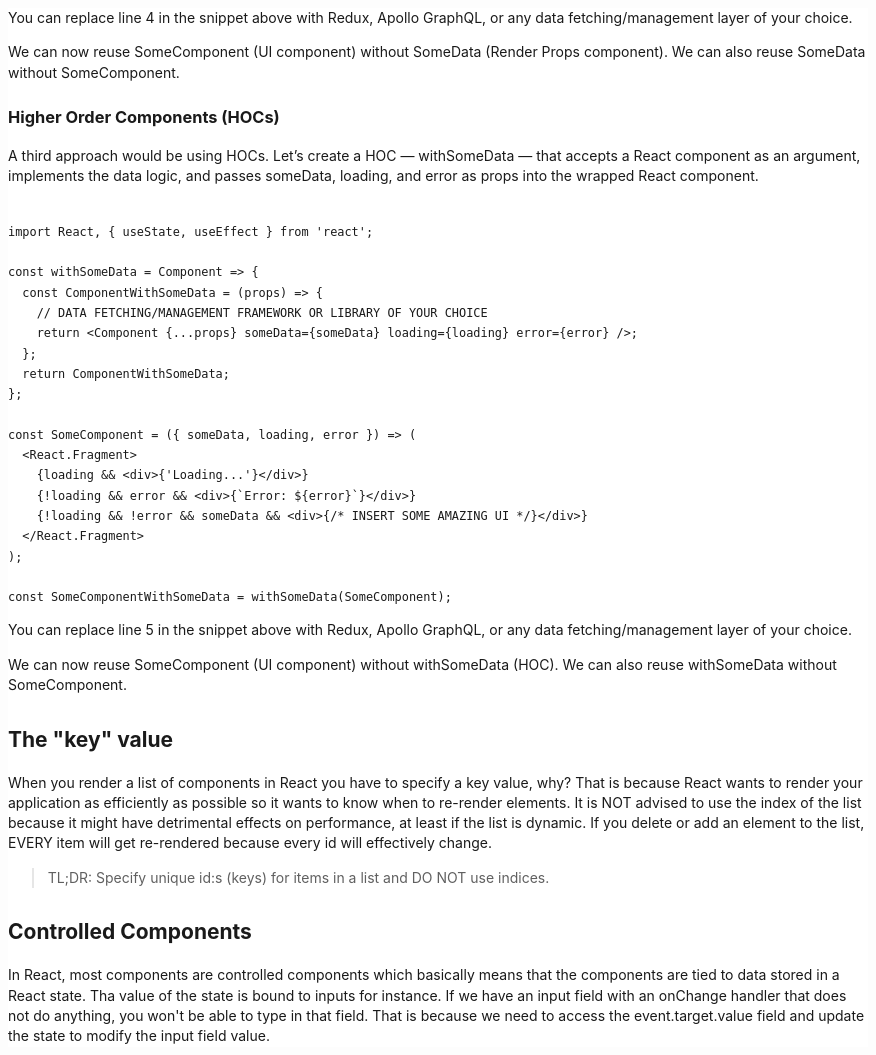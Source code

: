 You can replace line 4 in the snippet above with Redux, Apollo GraphQL, or any data fetching/management layer of your choice.

We can now reuse SomeComponent (UI component) without SomeData (Render Props component). We can also reuse SomeData without SomeComponent.

### Higher Order Components (HOCs)

A third approach would be using HOCs. Let’s create a HOC — withSomeData — that accepts a React component as an argument, implements the data logic, and passes someData, loading, and error as props into the wrapped React component.

```JSX

import React, { useState, useEffect } from 'react';

const withSomeData = Component => {
  const ComponentWithSomeData = (props) => {
    // DATA FETCHING/MANAGEMENT FRAMEWORK OR LIBRARY OF YOUR CHOICE
    return <Component {...props} someData={someData} loading={loading} error={error} />;
  };
  return ComponentWithSomeData;
};

const SomeComponent = ({ someData, loading, error }) => (
  <React.Fragment>
    {loading && <div>{'Loading...'}</div>}
    {!loading && error && <div>{`Error: ${error}`}</div>}
    {!loading && !error && someData && <div>{/* INSERT SOME AMAZING UI */}</div>}
  </React.Fragment>
);

const SomeComponentWithSomeData = withSomeData(SomeComponent);
```

You can replace line 5 in the snippet above with Redux, Apollo GraphQL, or any data fetching/management layer of your choice.

We can now reuse SomeComponent (UI component) without withSomeData (HOC). We can also reuse withSomeData without SomeComponent.

## The "key" value

When you render a list of components in React you have to specify a key value, why? That is because React wants to render your application as efficiently as possible so it wants to know when to re-render elements. It is NOT advised to use the index of the list because it might have detrimental effects on performance, at least if the list is dynamic. If you delete or add an element to the list, EVERY item will get re-rendered because every id will effectively change.

> TL;DR: Specify unique id:s (keys) for items in a list and DO NOT use indices.

## Controlled Components

In React, most components are controlled components which basically means that the components are tied to data stored in a React state. Tha value of the state is bound to inputs for instance. If we have an input field with an onChange handler that does not do anything, you won't be able to type in that field. That is because we need to access the event.target.value field and update the state to modify the input field value.
